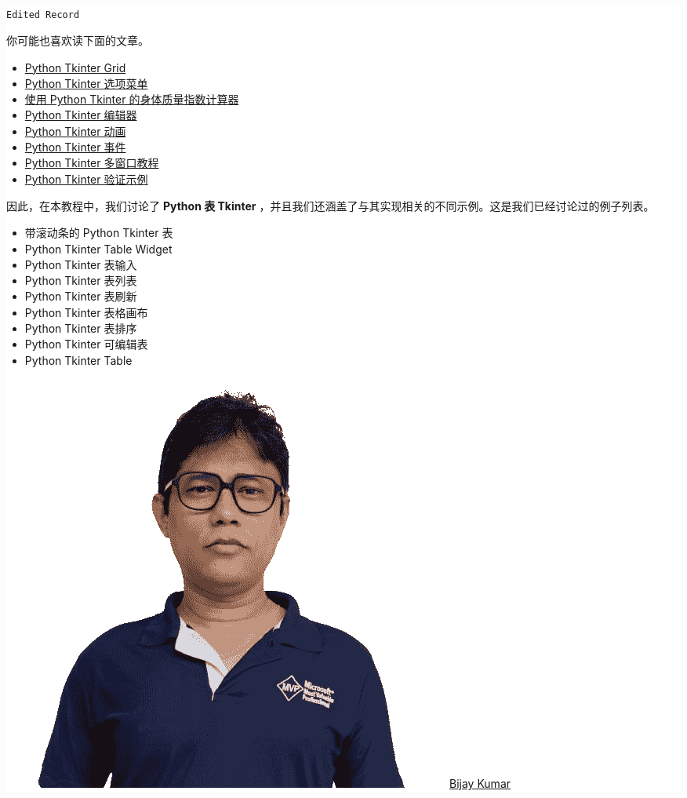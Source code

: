 `Edited Record`

你可能也喜欢读下面的文章。

*   [Python Tkinter Grid](https://pythonguides.com/python-tkinter-grid/)
*   [Python Tkinter 选项菜单](https://pythonguides.com/python-tkinter-optionmenu/)
*   [使用 Python Tkinter 的身体质量指数计算器](https://pythonguides.com/bmi-calculator-using-python-tkinter/)
*   [Python Tkinter 编辑器](https://pythonguides.com/python-tkinter-editor/)
*   [Python Tkinter 动画](https://pythonguides.com/python-tkinter-animation/)
*   [Python Tkinter 事件](https://pythonguides.com/python-tkinter-events/)
*   [Python Tkinter 多窗口教程](https://pythonguides.com/python-tkinter-multiple-windows-tutorial/)
*   [Python Tkinter 验证示例](https://pythonguides.com/python-tkinter-validation/)

因此，在本教程中，我们讨论了 **Python 表 Tkinter** ，并且我们还涵盖了与其实现相关的不同示例。这是我们已经讨论过的例子列表。

*   带滚动条的 Python Tkinter 表
*   Python Tkinter Table Widget
*   Python Tkinter 表输入
*   Python Tkinter 表列表
*   Python Tkinter 表刷新
*   Python Tkinter 表格画布
*   Python Tkinter 表排序
*   Python Tkinter 可编辑表
*   Python Tkinter Table

![Bijay Kumar MVP](img/9cb1c9117bcc4bbbaba71db8d37d76ef.png "Bijay Kumar MVP")[Bijay Kumar](https://pythonguides.com/author/fewlines4biju/)
